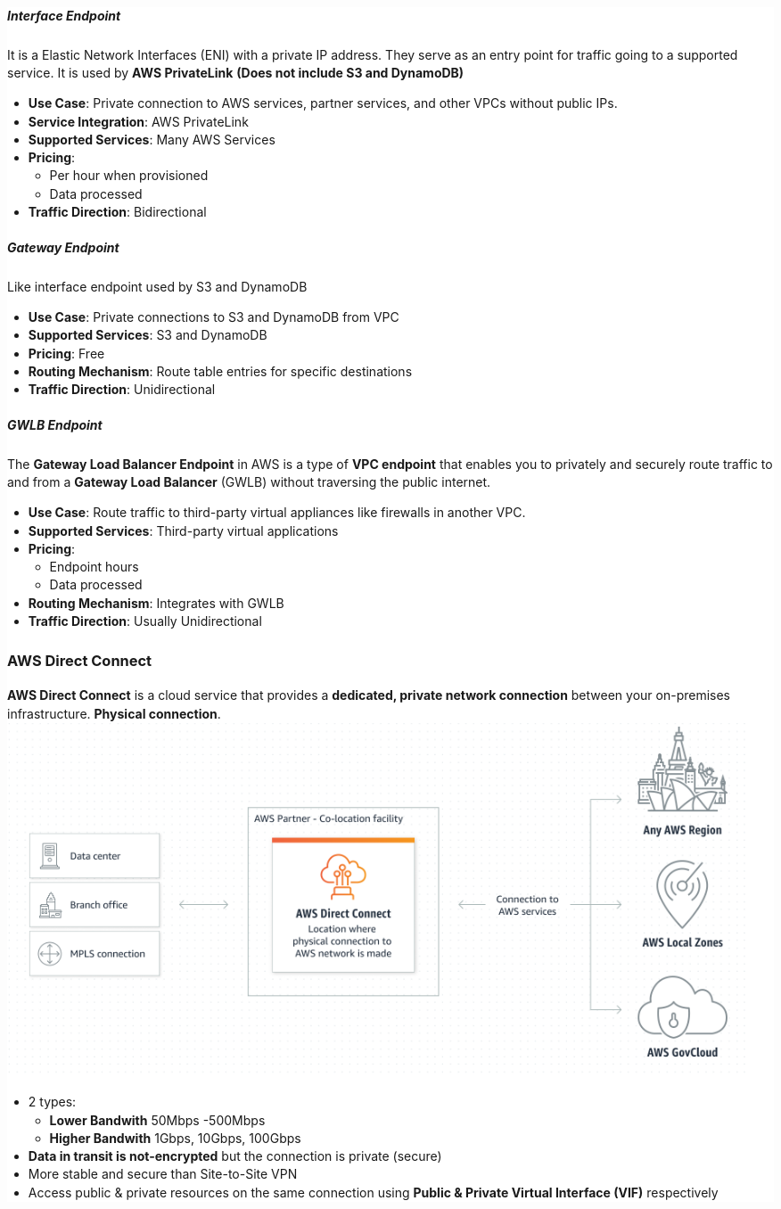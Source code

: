 ##### Interface Endpoint
 It is a Elastic Network Interfaces (ENI) with a private IP address. They serve as an entry point for traffic going to a supported service. It is used by **AWS PrivateLink** **(Does not include S3 and DynamoDB)**
- **Use Case**: Private connection to AWS services, partner services, and other VPCs without public IPs.
- **Service Integration**: AWS PrivateLink
- **Supported Services**: Many AWS Services
- **Pricing**: 
  - Per hour when provisioned
  - Data processed
- **Traffic Direction**: Bidirectional

##### Gateway Endpoint
Like interface endpoint used by S3 and DynamoDB 
- **Use Case**: Private connections to S3 and DynamoDB from VPC
- **Supported Services**: S3 and DynamoDB 
- **Pricing**: Free
- **Routing Mechanism**: Route table entries for specific destinations
- **Traffic Direction**: Unidirectional
##### GWLB Endpoint
The **Gateway Load Balancer Endpoint** in AWS is a type of **VPC endpoint** that enables you to privately and securely route traffic to and from a **Gateway Load Balancer** (GWLB) without traversing the public internet.
- **Use Case**: Route traffic to third-party virtual appliances like firewalls in another VPC.
- **Supported Services**: Third-party virtual applications
- **Pricing**: 
  - Endpoint hours
  - Data processed
- **Routing Mechanism**: Integrates with GWLB
- **Traffic Direction**: Usually Unidirectional
### AWS Direct Connect
**AWS Direct Connect** is a cloud service that provides a **dedicated, private network connection** between your on-premises infrastructure. **Physical connection**. 
![](images/3fcd5cdb5b153f34229d3799ab887af7.png)
- 2 types:
	- **Lower Bandwith** 50Mbps -500Mbps
	- **Higher Bandwith** 1Gbps, 10Gbps, 100Gbps
- **Data in transit is not-encrypted** but the connection is private (secure)
- More stable and secure than Site-to-Site VPN
- Access public & private resources on the same connection using **Public & Private Virtual Interface (VIF)** respectively